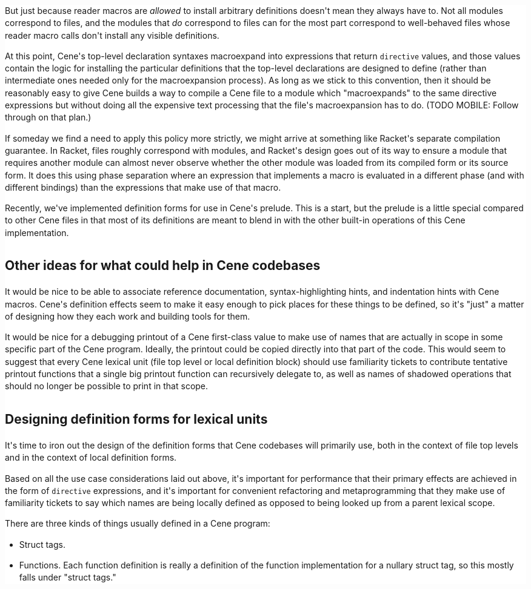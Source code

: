 But just because reader macros are *allowed* to install arbitrary definitions doesn't mean they always have to. Not all modules correspond to files, and the modules that *do* correspond to files can for the most part correspond to well-behaved files whose reader macro calls don't install any visible definitions.

At this point, Cene's top-level declaration syntaxes macroexpand into expressions that return `directive` values, and those values contain the logic for installing the particular definitions that the top-level declarations are designed to define (rather than intermediate ones needed only for the macroexpansion process). As long as we stick to this convention, then it should be reasonably easy to give Cene builds a way to compile a Cene file to a module which "macroexpands" to the same directive expressions but without doing all the expensive text processing that the file's macroexpansion has to do. (TODO MOBILE: Follow through on that plan.)

If someday we find a need to apply this policy more strictly, we might arrive at something like Racket's separate compilation guarantee. In Racket, files roughly correspond with modules, and Racket's design goes out of its way to ensure a module that requires another module can almost never observe whether the other module was loaded from its compiled form or its source form. It does this using phase separation where an expression that implements a macro is evaluated in a different phase (and with different bindings) than the expressions that make use of that macro.

Recently, we've implemented definition forms for use in Cene's prelude. This is a start, but the prelude is a little special compared to other Cene files in that most of its definitions are meant to blend in with the other built-in operations of this Cene implementation.


## Other ideas for what could help in Cene codebases

It would be nice to be able to associate reference documentation, syntax-highlighting hints, and indentation hints with Cene macros. Cene's definition effects seem to make it easy enough to pick places for these things to be defined, so it's "just" a matter of designing how they each work and building tools for them.

It would be nice for a debugging printout of a Cene first-class value to make use of names that are actually in scope in some specific part of the Cene program. Ideally, the printout could be copied directly into that part of the code. This would seem to suggest that every Cene lexical unit (file top level or local definition block) should use familiarity tickets to contribute tentative printout functions that a single big printout function can recursively delegate to, as well as names of shadowed operations that should no longer be possible to print in that scope.


## Designing definition forms for lexical units

It's time to iron out the design of the definition forms that Cene codebases will primarily use, both in the context of file top levels and in the context of local definition forms.

Based on all the use case considerations laid out above, it's important for performance that their primary effects are achieved in the form of `directive` expressions, and it's important for convenient refactoring and metaprogramming that they make use of familiarity tickets to say which names are being locally defined as opposed to being looked up from a parent lexical scope.

There are three kinds of things usually defined in a Cene program:

* Struct tags.

* Functions. Each function definition is really a definition of the function implementation for a nullary struct tag, so this mostly falls under "struct tags."
